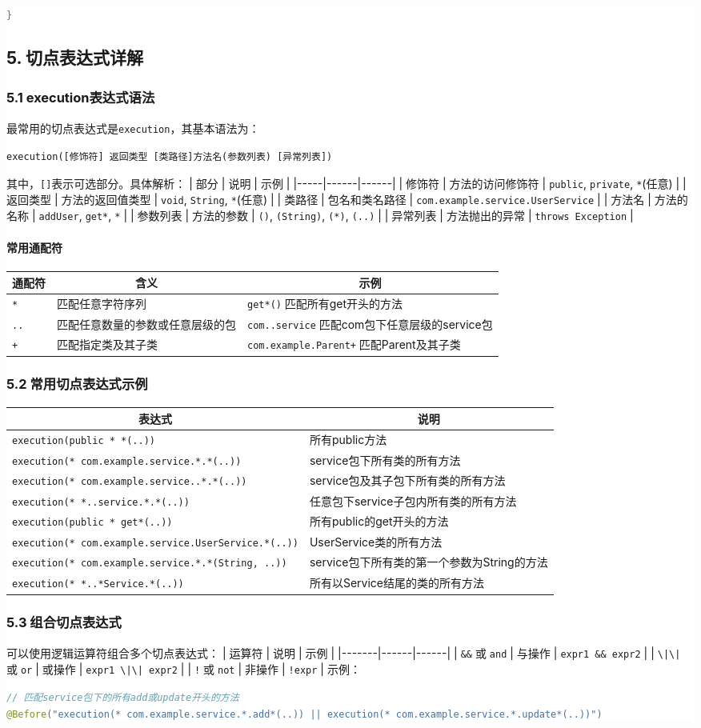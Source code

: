 ```java
}
```
## 5. 切点表达式详解
### 5.1 execution表达式语法
最常用的切点表达式是`execution`，其基本语法为：
```
execution([修饰符] 返回类型 [类路径]方法名(参数列表) [异常列表])
```
其中，`[]`表示可选部分。具体解析：
| 部分 | 说明 | 示例 |
|-----|------|------|
| 修饰符 | 方法的访问修饰符 | `public`, `private`, `*`(任意) |
| 返回类型 | 方法的返回值类型 | `void`, `String`, `*`(任意) |
| 类路径 | 包名和类名路径 | `com.example.service.UserService` |
| 方法名 | 方法的名称 | `addUser`, `get*`, `*` |
| 参数列表 | 方法的参数 | `()`, `(String)`, `(*)`, `(..)` |
| 异常列表 | 方法抛出的异常 | `throws Exception` |
#### 常用通配符
| 通配符 | 含义 | 示例 |
|-------|------|------|
| `*` | 匹配任意字符序列 | `get*()` 匹配所有get开头的方法 |
| `..` | 匹配任意数量的参数或任意层级的包 | `com..service` 匹配com包下任意层级的service包 |
| `+` | 匹配指定类及其子类 | `com.example.Parent+` 匹配Parent及其子类 |
### 5.2 常用切点表达式示例
| 表达式 | 说明 |
|-------|------|
| `execution(public * *(..))` | 所有public方法 |
| `execution(* com.example.service.*.*(..))` | service包下所有类的所有方法 |
| `execution(* com.example.service..*.*(..))` | service包及其子包下所有类的所有方法 |
| `execution(* *..service.*.*(..))` | 任意包下service子包内所有类的所有方法 |
| `execution(public * get*(..))` | 所有public的get开头的方法 |
| `execution(* com.example.service.UserService.*(..))` | UserService类的所有方法 |
| `execution(* com.example.service.*.*(String, ..))` | service包下所有类的第一个参数为String的方法 |
| `execution(* *..*Service.*(..))` | 所有以Service结尾的类的所有方法 |
### 5.3 组合切点表达式
可以使用逻辑运算符组合多个切点表达式：
| 运算符 | 说明 | 示例 |
|-------|------|------|
| `&&` 或 `and` | 与操作 | `expr1 && expr2` |
| `\|\|` 或 `or` | 或操作 | `expr1 \|\| expr2` |
| `!` 或 `not` | 非操作 | `!expr` |
示例：
```java
// 匹配service包下的所有add或update开头的方法
@Before("execution(* com.example.service.*.add*(..)) || execution(* com.example.service.*.update*(..))")
```